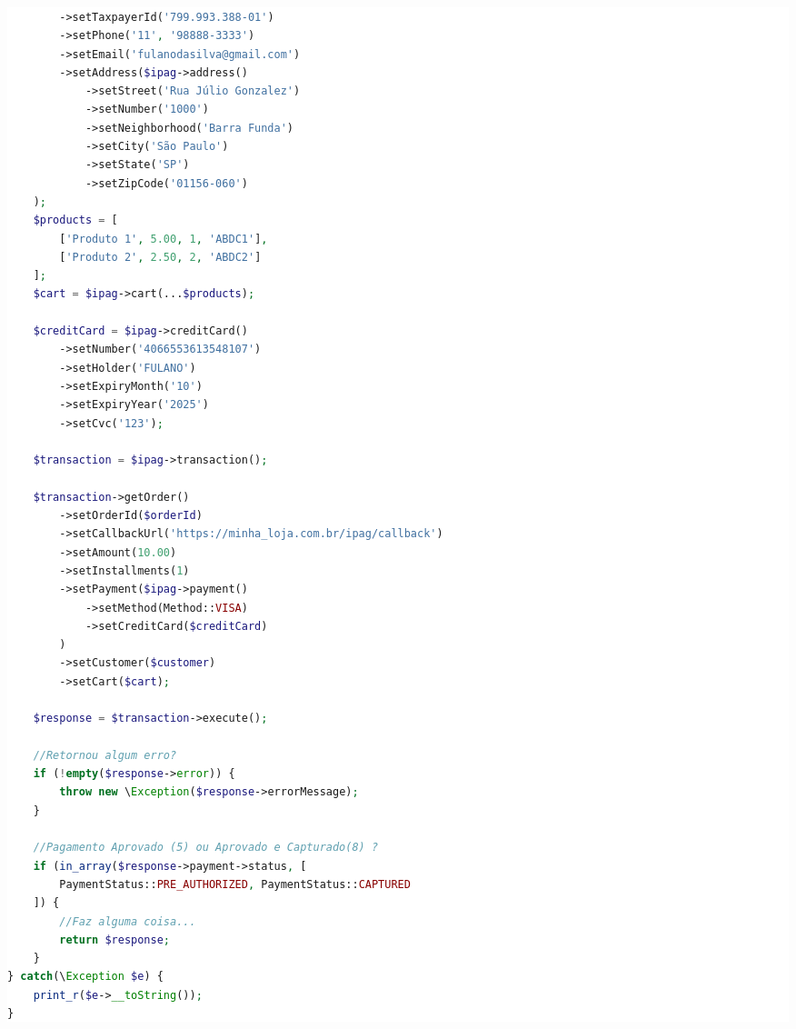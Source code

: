 ```php
        ->setTaxpayerId('799.993.388-01')
        ->setPhone('11', '98888-3333')
        ->setEmail('fulanodasilva@gmail.com')
        ->setAddress($ipag->address()
            ->setStreet('Rua Júlio Gonzalez')
            ->setNumber('1000')
            ->setNeighborhood('Barra Funda')
            ->setCity('São Paulo')
            ->setState('SP')
            ->setZipCode('01156-060')
    );
    $products = [
        ['Produto 1', 5.00, 1, 'ABDC1'],
        ['Produto 2', 2.50, 2, 'ABDC2']
    ];
    $cart = $ipag->cart(...$products);

    $creditCard = $ipag->creditCard()
        ->setNumber('4066553613548107')
        ->setHolder('FULANO')
        ->setExpiryMonth('10')
        ->setExpiryYear('2025')
        ->setCvc('123');

    $transaction = $ipag->transaction();

    $transaction->getOrder()
        ->setOrderId($orderId)
        ->setCallbackUrl('https://minha_loja.com.br/ipag/callback')
        ->setAmount(10.00)
        ->setInstallments(1)
        ->setPayment($ipag->payment()
            ->setMethod(Method::VISA)
            ->setCreditCard($creditCard)
        )
        ->setCustomer($customer)
        ->setCart($cart);

    $response = $transaction->execute();

    //Retornou algum erro?
    if (!empty($response->error)) {
        throw new \Exception($response->errorMessage);
    }

    //Pagamento Aprovado (5) ou Aprovado e Capturado(8) ?
    if (in_array($response->payment->status, [
        PaymentStatus::PRE_AUTHORIZED, PaymentStatus::CAPTURED
    ]) {
        //Faz alguma coisa...
        return $response;
    }
} catch(\Exception $e) {
    print_r($e->__toString());
}
```
